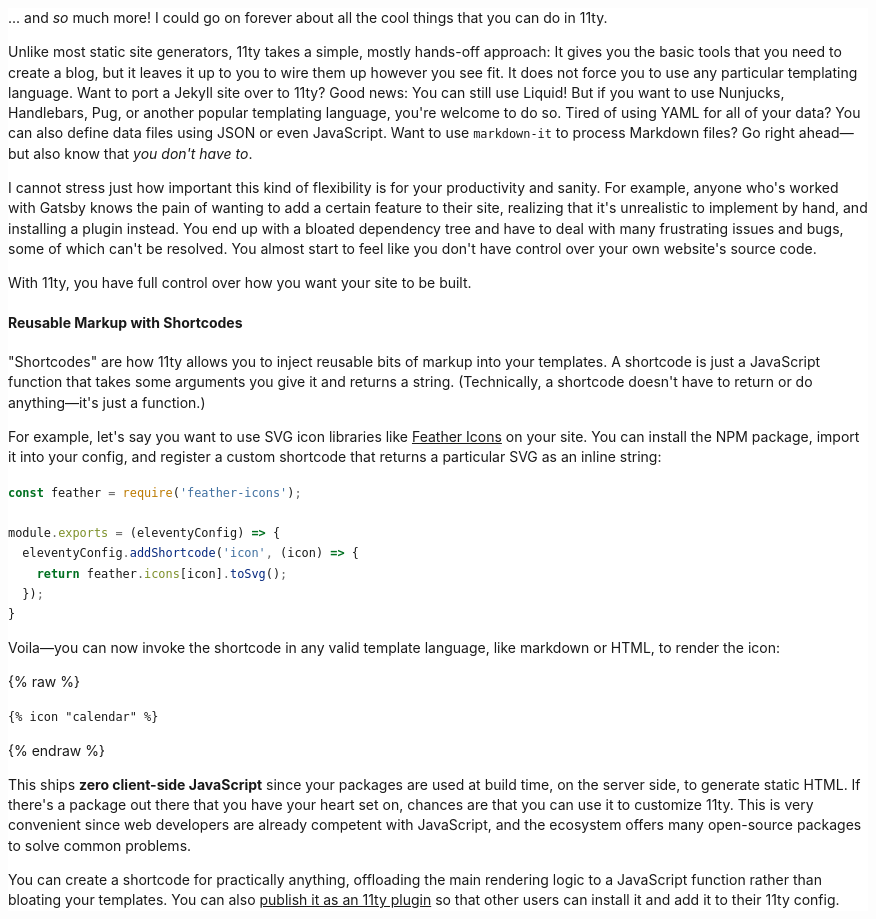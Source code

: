 ... and *so* much more! I could go on forever about all the cool things that you can do in 11ty.

Unlike most static site generators, 11ty takes a simple, mostly hands-off approach: It gives you the basic tools that you need to create a blog, but it leaves it up to you to wire them up however you see fit. It does not force you to use any particular templating language. Want to port a Jekyll site over to 11ty? Good news: You can still use Liquid! But if you want to use Nunjucks, Handlebars, Pug, or another popular templating language, you're welcome to do so. Tired of using YAML for all of your data? You can also define data files using JSON or even JavaScript. Want to use `markdown-it` to process Markdown files? Go right ahead—but also know that *you don't have to*.

I cannot stress just how important this kind of flexibility is for your productivity and sanity. For example, anyone who's worked with Gatsby knows the pain of wanting to add a certain feature to their site, realizing that it's unrealistic to implement by hand, and installing a plugin instead. You end up with a bloated dependency tree and have to deal with many frustrating issues and bugs, some of which can't be resolved. You almost start to feel like you don't have control over your own website's source code.

With 11ty, you have full control over how you want your site to be built.

#### Reusable Markup with Shortcodes

"Shortcodes" are how 11ty allows you to inject reusable bits of markup into your templates. A shortcode is just a JavaScript function that takes some arguments you give it and returns a string. (Technically, a shortcode doesn't have to return or do anything—it's just a function.)

For example, let's say you want to use SVG icon libraries like [Feather Icons](https://feathericons.com/) on your site. You can install the NPM package, import it into your config, and register a custom shortcode that returns a particular SVG as an inline string:

```js {data-file=".eleventy.js"}
const feather = require('feather-icons');

module.exports = (eleventyConfig) => {
  eleventyConfig.addShortcode('icon', (icon) => {
    return feather.icons[icon].toSvg();
  });
}
```

Voila—you can now invoke the shortcode in any valid template language, like markdown or HTML, to render the icon:

{% raw %}
```html
{% icon "calendar" %}
```
{% endraw %}

This ships **zero client-side JavaScript** since your packages are used at build time, on the server side, to generate static HTML. If there's a package out there that you have your heart set on, chances are that you can use it to customize 11ty. This is very convenient since web developers are already competent with JavaScript, and the ecosystem offers many open-source packages to solve common problems.

You can create a shortcode for practically anything, offloading the main rendering logic to a JavaScript function rather than bloating your templates. You can also [publish it as an 11ty plugin](https://www.11ty.dev/docs/plugins/) so that other users can install it and add it to their 11ty config.
